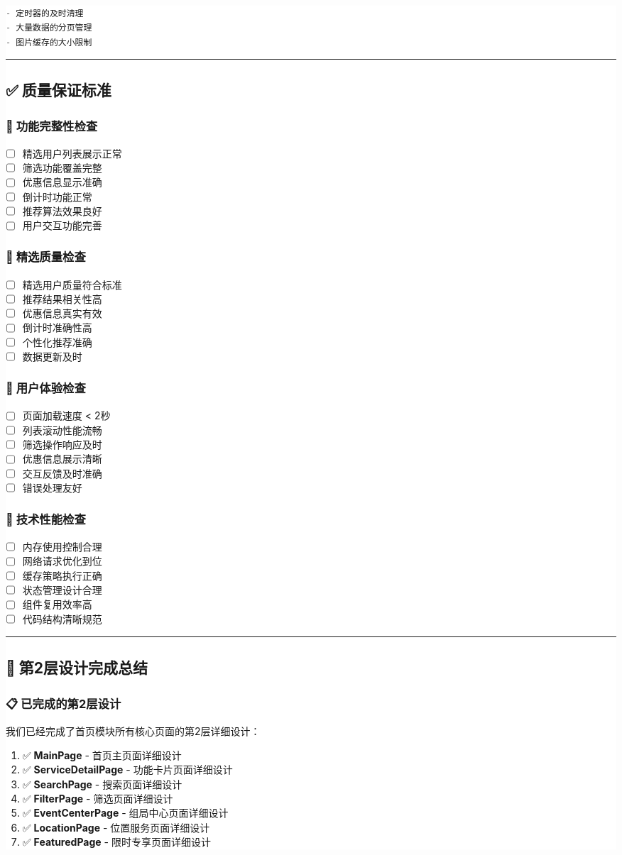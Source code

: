 ```typescript
- 定时器的及时清理
- 大量数据的分页管理
- 图片缓存的大小限制
```

---

## ✅ **质量保证标准**

### 🎯 **功能完整性检查**
- [ ] 精选用户列表展示正常
- [ ] 筛选功能覆盖完整
- [ ] 优惠信息显示准确
- [ ] 倒计时功能正常
- [ ] 推荐算法效果良好
- [ ] 用户交互功能完善

### 💎 **精选质量检查**
- [ ] 精选用户质量符合标准
- [ ] 推荐结果相关性高
- [ ] 优惠信息真实有效
- [ ] 倒计时准确性高
- [ ] 个性化推荐准确
- [ ] 数据更新及时

### 🎨 **用户体验检查**
- [ ] 页面加载速度 < 2秒
- [ ] 列表滚动性能流畅
- [ ] 筛选操作响应及时
- [ ] 优惠信息展示清晰
- [ ] 交互反馈及时准确
- [ ] 错误处理友好

### 📱 **技术性能检查**
- [ ] 内存使用控制合理
- [ ] 网络请求优化到位
- [ ] 缓存策略执行正确
- [ ] 状态管理设计合理
- [ ] 组件复用效率高
- [ ] 代码结构清晰规范

---

## 🚀 **第2层设计完成总结**

### 📋 **已完成的第2层设计**
我们已经完成了首页模块所有核心页面的第2层详细设计：

1. ✅ **MainPage** - 首页主页面详细设计
2. ✅ **ServiceDetailPage** - 功能卡片页面详细设计  
3. ✅ **SearchPage** - 搜索页面详细设计
4. ✅ **FilterPage** - 筛选页面详细设计
5. ✅ **EventCenterPage** - 组局中心页面详细设计
6. ✅ **LocationPage** - 位置服务页面详细设计
7. ✅ **FeaturedPage** - 限时专享页面详细设计
